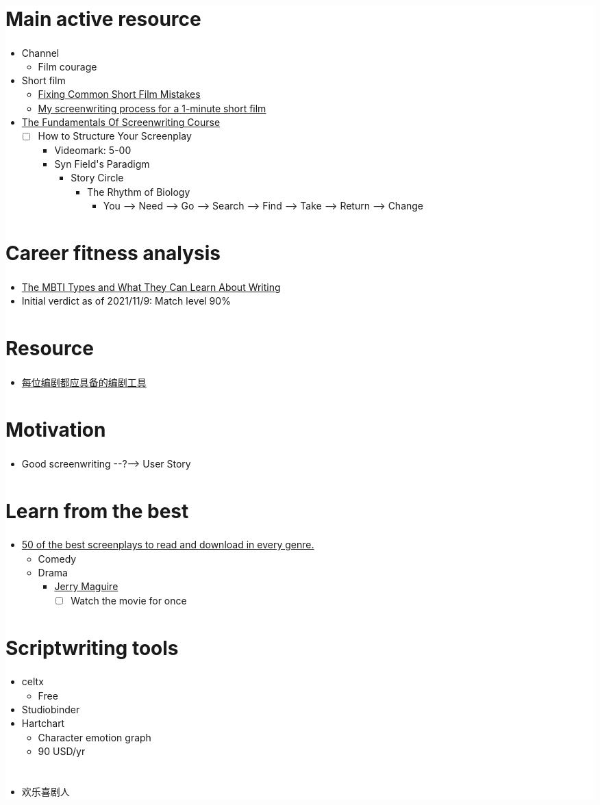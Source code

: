 

# Main active resource
- Channel
  - Film courage
- Short film
  - [Fixing Common Short Film Mistakes](https://www.youtube.com/watch?v=nlxX1rS_-MU)
  - [My screenwriting process for a 1-minute short film](https://www.youtube.com/watch?v=TJetFEeaKEg)
- [The Fundamentals Of Screenwriting Course](https://www.youtube.com/watch?v=v3QsRuqz49I&list=PLWeCOIXQgiV5fqxfHdQWhEM3nXk-99zu3)
  - [ ] How to Structure Your Screenplay
    - Videomark: 5-00
    - Syn Field's Paradigm
      - Story Circle
        - The Rhythm of Biology
          - You --> Need --> Go --> Search --> Find --> Take --> Return --> Change

# Career fitness analysis
- [The MBTI Types and What They Can Learn About Writing](https://media.royalroads.ca/media/Library/writingcentre/PDF_files/The_MBTI_Types_and_What_They_Can_Learn.pdf)
- Initial verdict as of 2021/11/9: Match level 90%
# Resource
- [每位编剧都应具备的编剧工具](https://www.socreate.it/zh/%E5%8D%9A%E5%AE%A2/%E5%89%A7%E6%9C%AC%E5%88%9B%E4%BD%9C/%E6%AF%8F%E4%BD%8D%E7%BC%96%E5%89%A7%E9%83%BD%E5%BA%94%E5%85%B7%E5%A4%87%E7%9A%84%E7%BC%96%E5%89%A7%E5%B7%A5%E5%85%B7)

# Motivation
- Good screenwriting --?--> User Story

# Learn from the best
- [50 of the best screenplays to read and download in every genre.](https://www.scriptreaderpro.com/best-screenplays-to-read/)
  - Comedy
  - Drama
    - [Jerry Maguire](https://thescriptsavant.com/pdf/JerryMaguire.pdf)
      - [ ] Watch the movie for once

# Scriptwriting tools
- celtx
  - Free
- Studiobinder
- Hartchart
  - Character emotion graph
  - 90 USD/yr
# 
- 欢乐喜剧人
